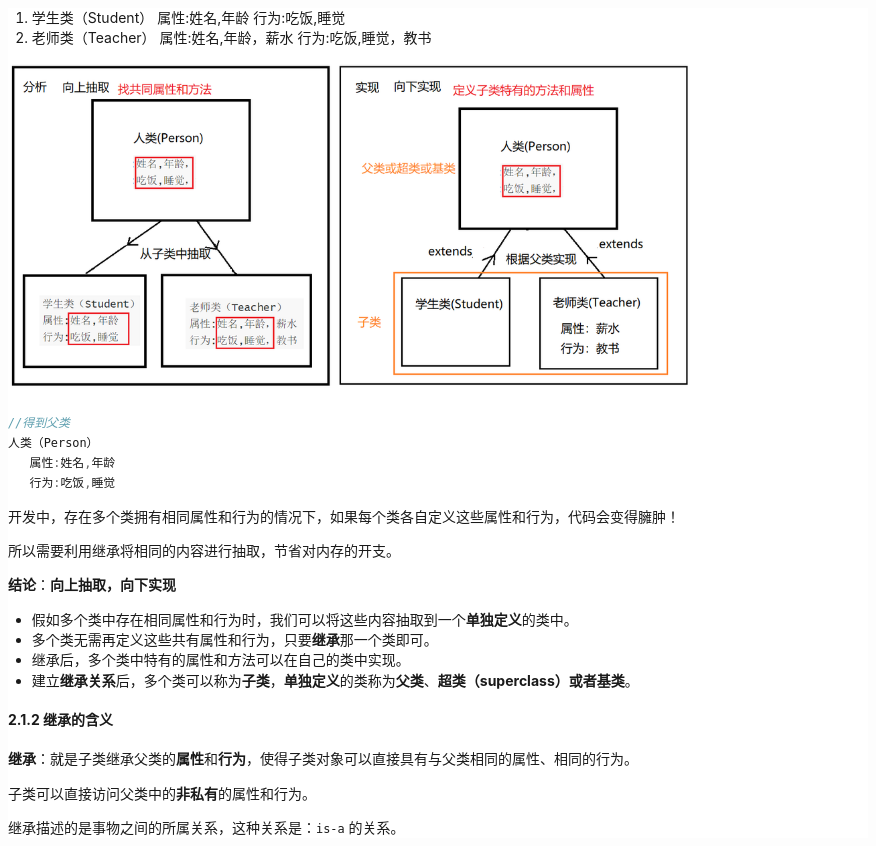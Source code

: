 1. 学生类（Student）
   属性:姓名,年龄
   行为:吃饭,睡觉
2. 老师类（Teacher）
   属性:姓名,年龄，薪水
   行为:吃饭,睡觉，教书

<img src="day01-imgs\继承_概述_案例分析.bmp" alt="1574220305488" style="zoom:67%;" />

```java
//得到父类
人类（Person）
   属性:姓名,年龄
   行为:吃饭,睡觉
```

开发中，存在多个类拥有相同属性和行为的情况下，如果每个类各自定义这些属性和行为，代码会变得臃肿！

所以需要利用继承将相同的内容进行抽取，节省对内存的开支。

**结论**：**向上抽取，向下实现**

- 假如多个类中存在相同属性和行为时，我们可以将这些内容抽取到一个**单独定义**的类中。
- 多个类无需再定义这些共有属性和行为，只要**继承**那一个类即可。
- 继承后，多个类中特有的属性和方法可以在自己的类中实现。
- 建立**继承关系**后，多个类可以称为**子类**，**单独定义**的类称为**父类**、**超类（superclass）**或者**基类**。

#### 2.1.2 继承的含义

**继承**：就是子类继承父类的**属性**和**行为**，使得子类对象可以直接具有与父类相同的属性、相同的行为。

子类可以直接访问父类中的**非私有**的属性和行为。

继承描述的是事物之间的所属关系，这种关系是：`is-a` 的关系。
